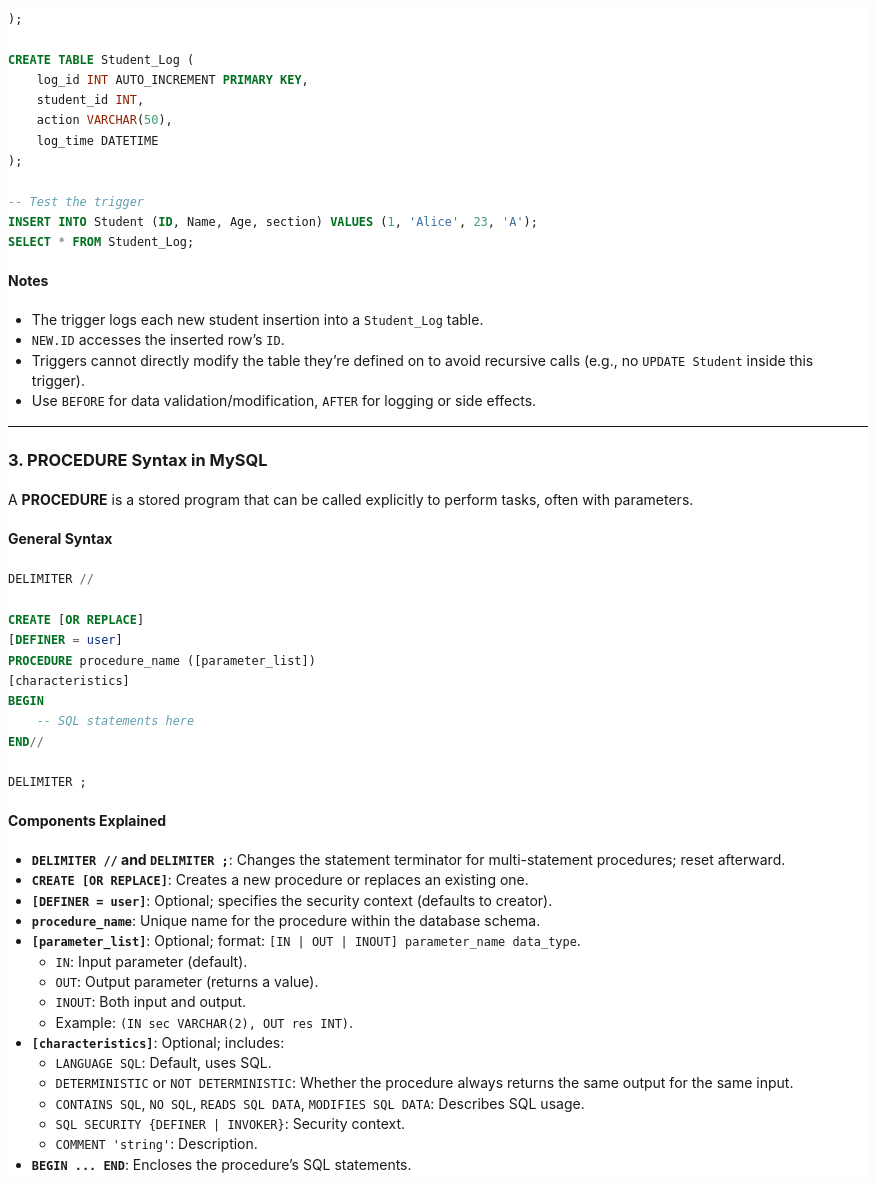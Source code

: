 ```sql
);

CREATE TABLE Student_Log (
    log_id INT AUTO_INCREMENT PRIMARY KEY,
    student_id INT,
    action VARCHAR(50),
    log_time DATETIME
);

-- Test the trigger
INSERT INTO Student (ID, Name, Age, section) VALUES (1, 'Alice', 23, 'A');
SELECT * FROM Student_Log;
```

#### Notes
- The trigger logs each new student insertion into a `Student_Log` table.
- `NEW.ID` accesses the inserted row’s `ID`.
- Triggers cannot directly modify the table they’re defined on to avoid recursive calls (e.g., no `UPDATE Student` inside this trigger).
- Use `BEFORE` for data validation/modification, `AFTER` for logging or side effects.

---

### 3. **PROCEDURE Syntax in MySQL**

A **PROCEDURE** is a stored program that can be called explicitly to perform tasks, often with parameters.

#### General Syntax
```sql
DELIMITER //

CREATE [OR REPLACE]
[DEFINER = user]
PROCEDURE procedure_name ([parameter_list])
[characteristics]
BEGIN
    -- SQL statements here
END//

DELIMITER ;
```

#### Components Explained
- **`DELIMITER //` and `DELIMITER ;`**: Changes the statement terminator for multi-statement procedures; reset afterward.
- **`CREATE [OR REPLACE]`**: Creates a new procedure or replaces an existing one.
- **`[DEFINER = user]`**: Optional; specifies the security context (defaults to creator).
- **`procedure_name`**: Unique name for the procedure within the database schema.
- **`[parameter_list]`**: Optional; format: `[IN | OUT | INOUT] parameter_name data_type`.
  - `IN`: Input parameter (default).
  - `OUT`: Output parameter (returns a value).
  - `INOUT`: Both input and output.
  - Example: `(IN sec VARCHAR(2), OUT res INT)`.
- **`[characteristics]`**: Optional; includes:
  - `LANGUAGE SQL`: Default, uses SQL.
  - `DETERMINISTIC` or `NOT DETERMINISTIC`: Whether the procedure always returns the same output for the same input.
  - `CONTAINS SQL`, `NO SQL`, `READS SQL DATA`, `MODIFIES SQL DATA`: Describes SQL usage.
  - `SQL SECURITY {DEFINER | INVOKER}`: Security context.
  - `COMMENT 'string'`: Description.
- **`BEGIN ... END`**: Encloses the procedure’s SQL statements.
